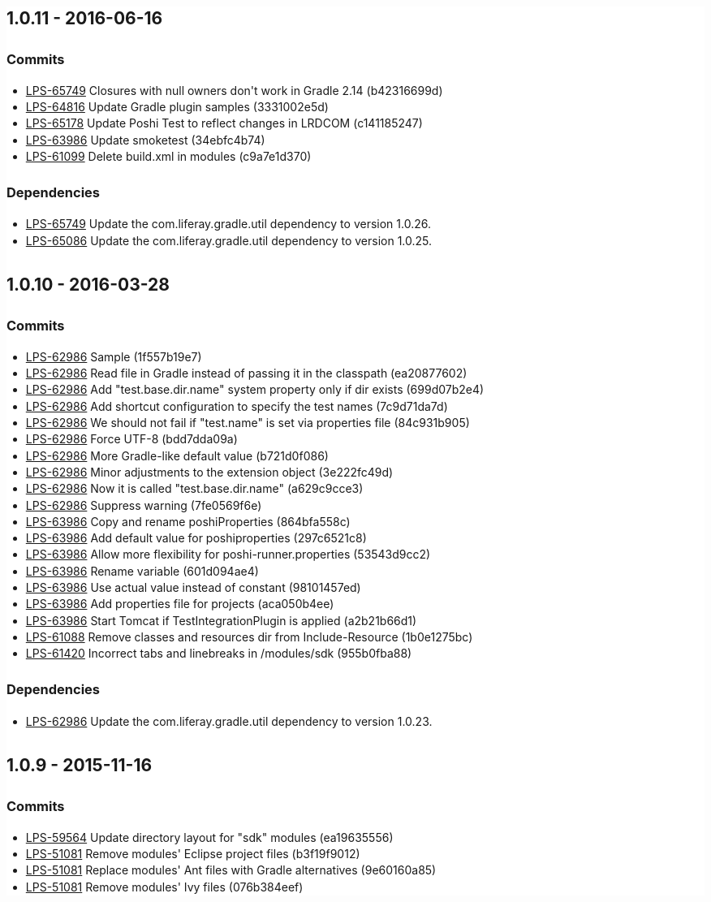 ## 1.0.11 - 2016-06-16

### Commits
- [LPS-65749] Closures with null owners don't work in Gradle 2.14 (b42316699d)
- [LPS-64816] Update Gradle plugin samples (3331002e5d)
- [LPS-65178] Update Poshi Test to reflect changes in LRDCOM (c141185247)
- [LPS-63986] Update smoketest (34ebfc4b74)
- [LPS-61099] Delete build.xml in modules (c9a7e1d370)

### Dependencies
- [LPS-65749] Update the com.liferay.gradle.util dependency to version 1.0.26.
- [LPS-65086] Update the com.liferay.gradle.util dependency to version 1.0.25.

## 1.0.10 - 2016-03-28

### Commits
- [LPS-62986] Sample (1f557b19e7)
- [LPS-62986] Read file in Gradle instead of passing it in the classpath
(ea20877602)
- [LPS-62986] Add "test.base.dir.name" system property only if dir exists
(699d07b2e4)
- [LPS-62986] Add shortcut configuration to specify the test names (7c9d71da7d)
- [LPS-62986] We should not fail if "test.name" is set via properties file
(84c931b905)
- [LPS-62986] Force UTF-8 (bdd7dda09a)
- [LPS-62986] More Gradle-like default value (b721d0f086)
- [LPS-62986] Minor adjustments to the extension object (3e222fc49d)
- [LPS-62986] Now it is called "test.base.dir.name" (a629c9cce3)
- [LPS-62986] Suppress warning (7fe0569f6e)
- [LPS-63986] Copy and rename poshiProperties (864bfa558c)
- [LPS-63986] Add default value for poshiproperties (297c6521c8)
- [LPS-63986] Allow more flexibility for poshi-runner.properties (53543d9cc2)
- [LPS-63986] Rename variable (601d094ae4)
- [LPS-63986] Use actual value instead of constant (98101457ed)
- [LPS-63986] Add properties file for projects (aca050b4ee)
- [LPS-63986] Start Tomcat if TestIntegrationPlugin is applied (a2b21b66d1)
- [LPS-61088] Remove classes and resources dir from Include-Resource
(1b0e1275bc)
- [LPS-61420] Incorrect tabs and linebreaks in /modules/sdk (955b0fba88)

### Dependencies
- [LPS-62986] Update the com.liferay.gradle.util dependency to version 1.0.23.

## 1.0.9 - 2015-11-16

### Commits
- [LPS-59564] Update directory layout for "sdk" modules (ea19635556)
- [LPS-51081] Remove modules' Eclipse project files (b3f19f9012)
- [LPS-51081] Replace modules' Ant files with Gradle alternatives (9e60160a85)
- [LPS-51081] Remove modules' Ivy files (076b384eef)


[LPS-51081]: https://issues.liferay.com/browse/LPS-51081
[LPS-51801]: https://issues.liferay.com/browse/LPS-51801
[LPS-55187]: https://issues.liferay.com/browse/LPS-55187
[LPS-55220]: https://issues.liferay.com/browse/LPS-55220
[LPS-58467]: https://issues.liferay.com/browse/LPS-58467
[LPS-59564]: https://issues.liferay.com/browse/LPS-59564
[LPS-61088]: https://issues.liferay.com/browse/LPS-61088
[LPS-61099]: https://issues.liferay.com/browse/LPS-61099
[LPS-61420]: https://issues.liferay.com/browse/LPS-61420
[LPS-62986]: https://issues.liferay.com/browse/LPS-62986
[LPS-63986]: https://issues.liferay.com/browse/LPS-63986
[LPS-64816]: https://issues.liferay.com/browse/LPS-64816
[LPS-65086]: https://issues.liferay.com/browse/LPS-65086
[LPS-65178]: https://issues.liferay.com/browse/LPS-65178
[LPS-65749]: https://issues.liferay.com/browse/LPS-65749
[LPS-67352]: https://issues.liferay.com/browse/LPS-67352
[LPS-67573]: https://issues.liferay.com/browse/LPS-67573
[LPS-67658]: https://issues.liferay.com/browse/LPS-67658
[LPS-72914]: https://issues.liferay.com/browse/LPS-72914
[LPS-73584]: https://issues.liferay.com/browse/LPS-73584
[LPS-75039]: https://issues.liferay.com/browse/LPS-75039
[LPS-77359]: https://issues.liferay.com/browse/LPS-77359
[LPS-77425]: https://issues.liferay.com/browse/LPS-77425
[LPS-78096]: https://issues.liferay.com/browse/LPS-78096
[LPS-78266]: https://issues.liferay.com/browse/LPS-78266
[LPS-78537]: https://issues.liferay.com/browse/LPS-78537
[LPS-80394]: https://issues.liferay.com/browse/LPS-80394
[LPS-80950]: https://issues.liferay.com/browse/LPS-80950
[LPS-84094]: https://issues.liferay.com/browse/LPS-84094
[LPS-85609]: https://issues.liferay.com/browse/LPS-85609
[LPS-87192]: https://issues.liferay.com/browse/LPS-87192
[LPS-87466]: https://issues.liferay.com/browse/LPS-87466
[LPS-87890]: https://issues.liferay.com/browse/LPS-87890
[LPS-88645]: https://issues.liferay.com/browse/LPS-88645
[LPS-94947]: https://issues.liferay.com/browse/LPS-94947
[LPS-96247]: https://issues.liferay.com/browse/LPS-96247
[LPS-100515]: https://issues.liferay.com/browse/LPS-100515
[LPS-106149]: https://issues.liferay.com/browse/LPS-106149
[LPS-110283]: https://issues.liferay.com/browse/LPS-110283
[LPS-110422]: https://issues.liferay.com/browse/LPS-110422
[LPS-111647]: https://issues.liferay.com/browse/LPS-111647
[LPS-111896]: https://issues.liferay.com/browse/LPS-111896
[LPS-113624]: https://issues.liferay.com/browse/LPS-113624
[LPS-115020]: https://issues.liferay.com/browse/LPS-115020
[LPS-119415]: https://issues.liferay.com/browse/LPS-119415
[LRCI-65]: https://issues.liferay.com/browse/LRCI-65
[LRCI-264]: https://issues.liferay.com/browse/LRCI-264
[LRCI-350]: https://issues.liferay.com/browse/LRCI-350
[LRCI-473]: https://issues.liferay.com/browse/LRCI-473
[LRCI-642]: https://issues.liferay.com/browse/LRCI-642
[LRCI-715]: https://issues.liferay.com/browse/LRCI-715
[LRCI-766]: https://issues.liferay.com/browse/LRCI-766
[LRCI-902]: https://issues.liferay.com/browse/LRCI-902
[LRCI-1003]: https://issues.liferay.com/browse/LRCI-1003
[LRQA-16011]: https://issues.liferay.com/browse/LRQA-16011
[LRQA-17405]: https://issues.liferay.com/browse/LRQA-17405
[POSHI-51]: https://issues.liferay.com/browse/POSHI-51
[POSHI-56]: https://issues.liferay.com/browse/POSHI-56
[POSHI-61]: https://issues.liferay.com/browse/POSHI-61
[POSHI-64]: https://issues.liferay.com/browse/POSHI-64
[POSHI-70]: https://issues.liferay.com/browse/POSHI-70
[POSHI-77]: https://issues.liferay.com/browse/POSHI-77
[POSHI-87]: https://issues.liferay.com/browse/POSHI-87
[POSHI-90]: https://issues.liferay.com/browse/POSHI-90
[POSHI-94]: https://issues.liferay.com/browse/POSHI-94
[POSHI-97]: https://issues.liferay.com/browse/POSHI-97
[POSHI-100]: https://issues.liferay.com/browse/POSHI-100
[POSHI-107]: https://issues.liferay.com/browse/POSHI-107
[POSHI-118]: https://issues.liferay.com/browse/POSHI-118